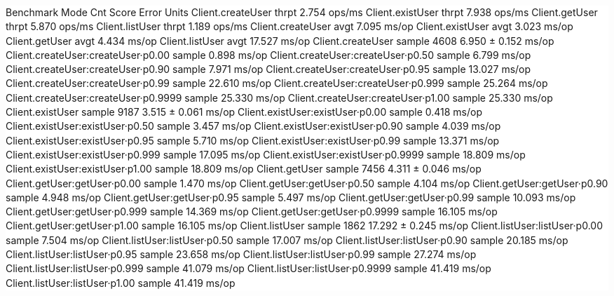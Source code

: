 Benchmark                               Mode   Cnt   Score   Error   Units
Client.createUser                      thrpt         2.754          ops/ms
Client.existUser                       thrpt         7.938          ops/ms
Client.getUser                         thrpt         5.870          ops/ms
Client.listUser                        thrpt         1.189          ops/ms
Client.createUser                       avgt         7.095           ms/op
Client.existUser                        avgt         3.023           ms/op
Client.getUser                          avgt         4.434           ms/op
Client.listUser                         avgt        17.527           ms/op
Client.createUser                     sample  4608   6.950 ± 0.152   ms/op
Client.createUser:createUser·p0.00    sample         0.898           ms/op
Client.createUser:createUser·p0.50    sample         6.799           ms/op
Client.createUser:createUser·p0.90    sample         7.971           ms/op
Client.createUser:createUser·p0.95    sample        13.027           ms/op
Client.createUser:createUser·p0.99    sample        22.610           ms/op
Client.createUser:createUser·p0.999   sample        25.264           ms/op
Client.createUser:createUser·p0.9999  sample        25.330           ms/op
Client.createUser:createUser·p1.00    sample        25.330           ms/op
Client.existUser                      sample  9187   3.515 ± 0.061   ms/op
Client.existUser:existUser·p0.00      sample         0.418           ms/op
Client.existUser:existUser·p0.50      sample         3.457           ms/op
Client.existUser:existUser·p0.90      sample         4.039           ms/op
Client.existUser:existUser·p0.95      sample         5.710           ms/op
Client.existUser:existUser·p0.99      sample        13.371           ms/op
Client.existUser:existUser·p0.999     sample        17.095           ms/op
Client.existUser:existUser·p0.9999    sample        18.809           ms/op
Client.existUser:existUser·p1.00      sample        18.809           ms/op
Client.getUser                        sample  7456   4.311 ± 0.046   ms/op
Client.getUser:getUser·p0.00          sample         1.470           ms/op
Client.getUser:getUser·p0.50          sample         4.104           ms/op
Client.getUser:getUser·p0.90          sample         4.948           ms/op
Client.getUser:getUser·p0.95          sample         5.497           ms/op
Client.getUser:getUser·p0.99          sample        10.093           ms/op
Client.getUser:getUser·p0.999         sample        14.369           ms/op
Client.getUser:getUser·p0.9999        sample        16.105           ms/op
Client.getUser:getUser·p1.00          sample        16.105           ms/op
Client.listUser                       sample  1862  17.292 ± 0.245   ms/op
Client.listUser:listUser·p0.00        sample         7.504           ms/op
Client.listUser:listUser·p0.50        sample        17.007           ms/op
Client.listUser:listUser·p0.90        sample        20.185           ms/op
Client.listUser:listUser·p0.95        sample        23.658           ms/op
Client.listUser:listUser·p0.99        sample        27.274           ms/op
Client.listUser:listUser·p0.999       sample        41.079           ms/op
Client.listUser:listUser·p0.9999      sample        41.419           ms/op
Client.listUser:listUser·p1.00        sample        41.419           ms/op
